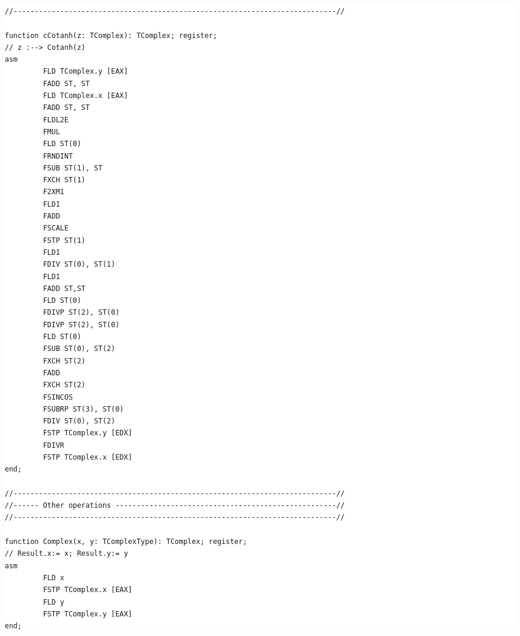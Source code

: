     //----------------------------------------------------------------------------//
     
    function cCotanh(z: TComplex): TComplex; register;
    // z :--> Cotanh(z)
    asm
             FLD TComplex.y [EAX]
             FADD ST, ST
             FLD TComplex.x [EAX]
             FADD ST, ST
             FLDL2E
             FMUL
             FLD ST(0)
             FRNDINT
             FSUB ST(1), ST
             FXCH ST(1)
             F2XM1
             FLD1
             FADD
             FSCALE
             FSTP ST(1)
             FLD1
             FDIV ST(0), ST(1)
             FLD1
             FADD ST,ST
             FLD ST(0)
             FDIVP ST(2), ST(0)
             FDIVP ST(2), ST(0)
             FLD ST(0)
             FSUB ST(0), ST(2)
             FXCH ST(2)
             FADD
             FXCH ST(2)
             FSINCOS
             FSUBRP ST(3), ST(0)
             FDIV ST(0), ST(2)
             FSTP TComplex.y [EDX]
             FDIVR
             FSTP TComplex.x [EDX]
    end;
     
    //----------------------------------------------------------------------------//
    //------ Other operations ----------------------------------------------------//
    //----------------------------------------------------------------------------//
     
    function Complex(x, y: TComplexType): TComplex; register;
    // Result.x:= x; Result.y:= y
    asm
             FLD x
             FSTP TComplex.x [EAX]
             FLD y
             FSTP TComplex.y [EAX]
    end;
     